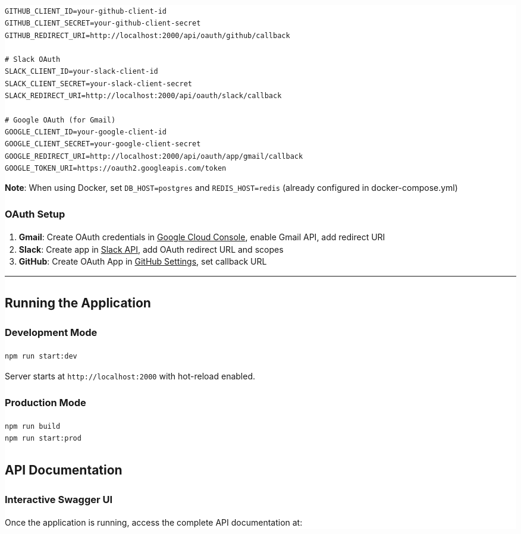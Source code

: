 ```env
GITHUB_CLIENT_ID=your-github-client-id
GITHUB_CLIENT_SECRET=your-github-client-secret
GITHUB_REDIRECT_URI=http://localhost:2000/api/oauth/github/callback

# Slack OAuth
SLACK_CLIENT_ID=your-slack-client-id
SLACK_CLIENT_SECRET=your-slack-client-secret
SLACK_REDIRECT_URI=http://localhost:2000/api/oauth/slack/callback

# Google OAuth (for Gmail)
GOOGLE_CLIENT_ID=your-google-client-id
GOOGLE_CLIENT_SECRET=your-google-client-secret
GOOGLE_REDIRECT_URI=http://localhost:2000/api/oauth/app/gmail/callback
GOOGLE_TOKEN_URI=https://oauth2.googleapis.com/token
```

**Note**: When using Docker, set `DB_HOST=postgres` and `REDIS_HOST=redis` (already configured in docker-compose.yml)

### OAuth Setup

1. **Gmail**: Create OAuth credentials in [Google Cloud Console](https://console.cloud.google.com/), enable Gmail API, add redirect URI
2. **Slack**: Create app in [Slack API](https://api.slack.com/apps), add OAuth redirect URL and scopes
3. **GitHub**: Create OAuth App in [GitHub Settings](https://github.com/settings/developers), set callback URL

---

## Running the Application

### Development Mode

```bash
npm run start:dev
```

Server starts at `http://localhost:2000` with hot-reload enabled.

### Production Mode

```bash
npm run build
npm run start:prod
```

## API Documentation

### Interactive Swagger UI

Once the application is running, access the complete API documentation at:
